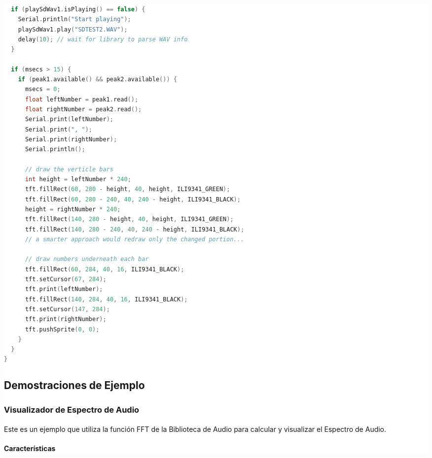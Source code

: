 ```cpp
  if (playSdWav1.isPlaying() == false) {
    Serial.println("Start playing");
    playSdWav1.play("SDTEST2.WAV");
    delay(10); // wait for library to parse WAV info
  }
  
  if (msecs > 15) {
    if (peak1.available() && peak2.available()) {
      msecs = 0;
      float leftNumber = peak1.read();
      float rightNumber = peak2.read();
      Serial.print(leftNumber);
      Serial.print(", ");
      Serial.print(rightNumber);
      Serial.println();

      // draw the verticle bars
      int height = leftNumber * 240;
      tft.fillRect(60, 280 - height, 40, height, ILI9341_GREEN);
      tft.fillRect(60, 280 - 240, 40, 240 - height, ILI9341_BLACK);
      height = rightNumber * 240;
      tft.fillRect(140, 280 - height, 40, height, ILI9341_GREEN);
      tft.fillRect(140, 280 - 240, 40, 240 - height, ILI9341_BLACK);
      // a smarter approach would redraw only the changed portion...

      // draw numbers underneath each bar
      tft.fillRect(60, 284, 40, 16, ILI9341_BLACK);
      tft.setCursor(67, 284);
      tft.print(leftNumber);
      tft.fillRect(140, 284, 40, 16, ILI9341_BLACK);
      tft.setCursor(147, 284);
      tft.print(rightNumber);
      tft.pushSprite(0, 0);
    }
  }
}
```

## Demostraciones de Ejemplo

### Visualizador de Espectro de Audio

<div align="center"><video width={560} height={315} controls>
    <source src="https://files.seeedstudio.com/wiki/Wio-Terminal-Audio/Audio-Spectrum.mp4" type="video/mp4" />
  </video></div>

Este es un ejemplo que utiliza la función FFT de la Biblioteca de Audio para calcular y visualizar el Espectro de Audio.

#### Características
